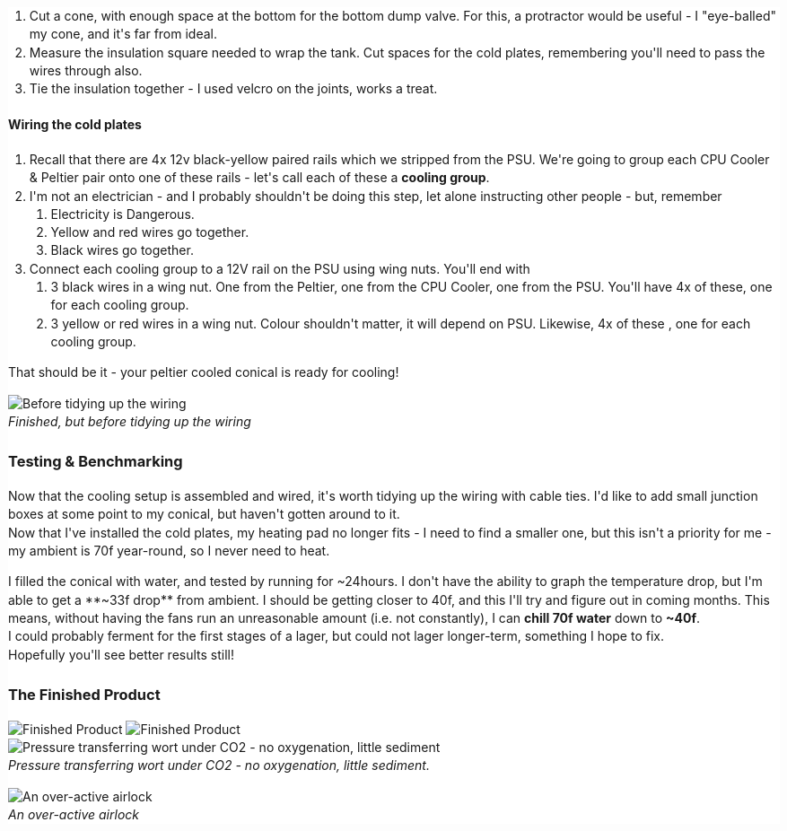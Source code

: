 1. Cut a cone, with enough space at the bottom for the bottom dump valve. For this, a protractor would be useful - I "eye-balled" my cone, and it's far from ideal. 
2. Measure the insulation square needed to wrap the tank. Cut spaces for the cold plates, remembering you'll need to pass the wires through also. 
3. Tie the insulation together - I used velcro on the joints, works a treat. 


####  Wiring the cold plates

1. Recall that there are 4x 12v black-yellow paired rails which we stripped from the PSU. We're going to group each CPU Cooler & Peltier pair onto one of these rails - let's call each of these a **cooling group**. 
2. I'm not an electrician - and I probably shouldn't be doing this step, let alone instructing other people - but, remember
	1. Electricity is Dangerous. 
	2. Yellow and red wires go together. 
	3. Black wires go together. 
3. Connect each cooling group to a 12V rail on the PSU using wing nuts. You'll end with
	1. 3 black wires in a wing nut. One from the Peltier, one from the CPU Cooler, one from the PSU. You'll have 4x of these, one for each cooling group. 
	2. 3 yellow or red wires in a wing nut. Colour shouldn't matter, it will depend on PSU. Likewise, 4x of these , one for each cooling group. 
	
That should be it - your peltier cooled conical is ready for cooling! 

![Before tidying up the wiring](http://i.imgur.com/B2414N8l.jpg)  
*Finished, but before tidying up the wiring*

###  Testing & Benchmarking

Now that the cooling setup is assembled and wired, it's worth tidying up the wiring with cable ties. I'd like to add small junction boxes at some point to my conical, but haven't gotten around to it.  
Now that I've installed the cold plates, my heating pad no longer fits - I need to find a smaller one, but this isn't a priority for me - my ambient is 70f year-round, so I never need to heat.

I filled the conical with water, and tested by running for ~24hours. I don't have the ability to graph the temperature drop, but I'm able to get a **~33f drop** from ambient. I should be getting closer to 40f, and this I'll try and figure out in coming months. 
This means, without having the fans run an unreasonable amount (i.e. not constantly), I can **chill 70f water** down to **~40f**.  
I could probably ferment for the first stages of a lager, but could not lager longer-term, something I hope to fix.  
Hopefully you'll see better results still!

###  The Finished Product
![Finished Product](http://i.imgur.com/9ZRXItLm.jpg) ![Finished Product](http://i.imgur.com/ffZF2iPm.jpg)  
![Pressure transferring wort under CO2 - no oxygenation, little sediment](http://i.imgur.com/MYNqHlwl.png)  
*Pressure transferring wort under CO2 - no oxygenation, little sediment.*  

![An over-active airlock](http://i.imgur.com/RwwBD5U.gif)  
*An over-active airlock*
